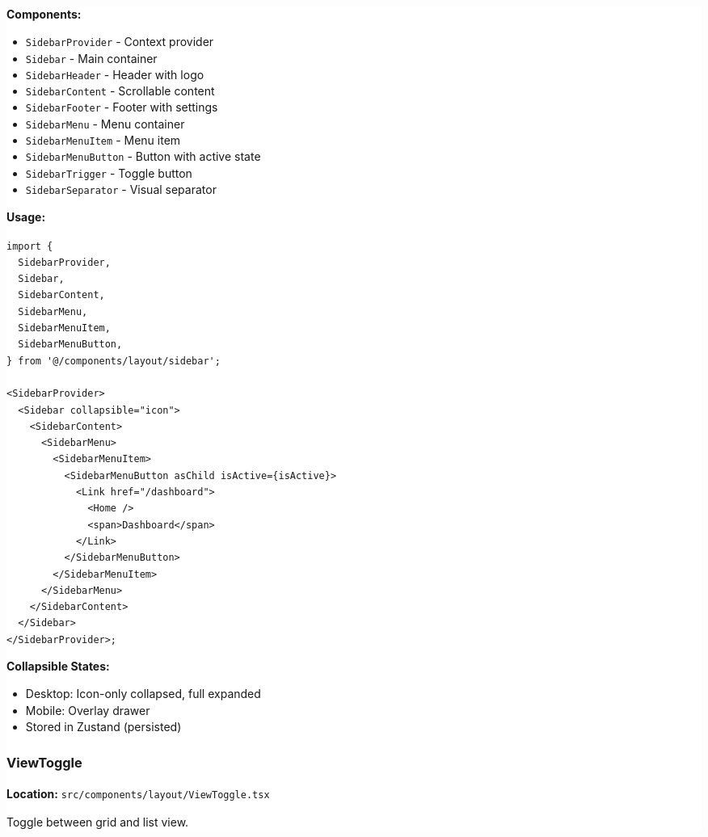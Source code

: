 **Components:**

- `SidebarProvider` - Context provider
- `Sidebar` - Main container
- `SidebarHeader` - Header with logo
- `SidebarContent` - Scrollable content
- `SidebarFooter` - Footer with settings
- `SidebarMenu` - Menu container
- `SidebarMenuItem` - Menu item
- `SidebarMenuButton` - Button with active state
- `SidebarTrigger` - Toggle button
- `SidebarSeparator` - Visual separator

**Usage:**

```tsx
import {
  SidebarProvider,
  Sidebar,
  SidebarContent,
  SidebarMenu,
  SidebarMenuItem,
  SidebarMenuButton,
} from '@/components/layout/sidebar';

<SidebarProvider>
  <Sidebar collapsible="icon">
    <SidebarContent>
      <SidebarMenu>
        <SidebarMenuItem>
          <SidebarMenuButton asChild isActive={isActive}>
            <Link href="/dashboard">
              <Home />
              <span>Dashboard</span>
            </Link>
          </SidebarMenuButton>
        </SidebarMenuItem>
      </SidebarMenu>
    </SidebarContent>
  </Sidebar>
</SidebarProvider>;
```

**Collapsible States:**

- Desktop: Icon-only collapsed, full expanded
- Mobile: Overlay drawer
- Stored in Zustand (persisted)

### ViewToggle

**Location:** `src/components/layout/ViewToggle.tsx`

Toggle between grid and list view.
